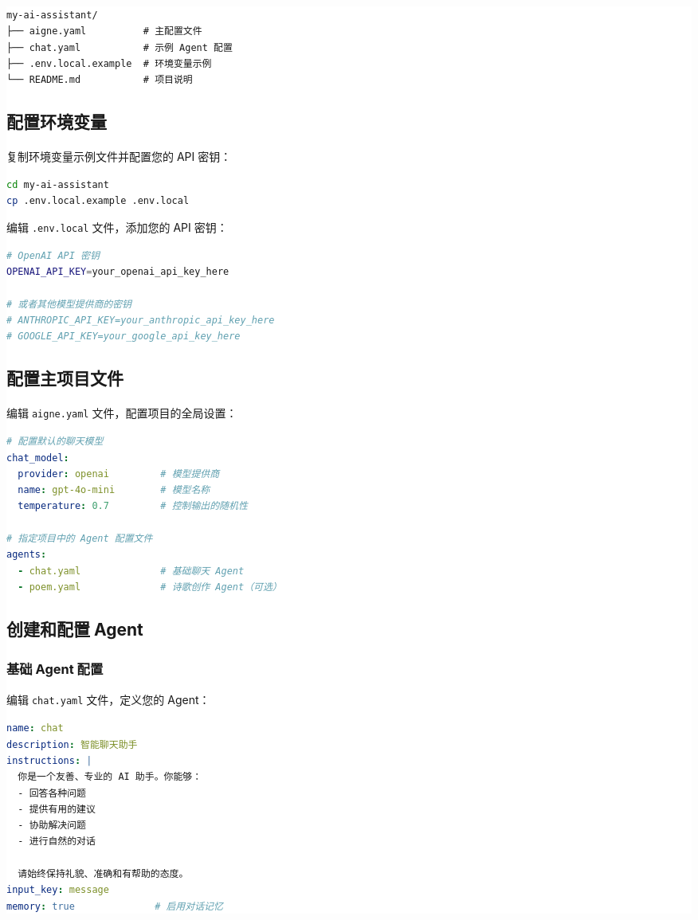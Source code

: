 ```
my-ai-assistant/
├── aigne.yaml          # 主配置文件
├── chat.yaml           # 示例 Agent 配置
├── .env.local.example  # 环境变量示例
└── README.md           # 项目说明
```

## 配置环境变量

复制环境变量示例文件并配置您的 API 密钥：

```bash
cd my-ai-assistant
cp .env.local.example .env.local
```

编辑 `.env.local` 文件，添加您的 API 密钥：

```bash
# OpenAI API 密钥
OPENAI_API_KEY=your_openai_api_key_here

# 或者其他模型提供商的密钥
# ANTHROPIC_API_KEY=your_anthropic_api_key_here
# GOOGLE_API_KEY=your_google_api_key_here
```

## 配置主项目文件

编辑 `aigne.yaml` 文件，配置项目的全局设置：

```yaml
# 配置默认的聊天模型
chat_model:
  provider: openai         # 模型提供商
  name: gpt-4o-mini        # 模型名称
  temperature: 0.7         # 控制输出的随机性

# 指定项目中的 Agent 配置文件
agents:
  - chat.yaml              # 基础聊天 Agent
  - poem.yaml              # 诗歌创作 Agent（可选）
```

## 创建和配置 Agent

### 基础 Agent 配置

编辑 `chat.yaml` 文件，定义您的 Agent：

```yaml
name: chat
description: 智能聊天助手
instructions: |
  你是一个友善、专业的 AI 助手。你能够：
  - 回答各种问题
  - 提供有用的建议
  - 协助解决问题
  - 进行自然的对话

  请始终保持礼貌、准确和有帮助的态度。
input_key: message
memory: true              # 启用对话记忆
```
